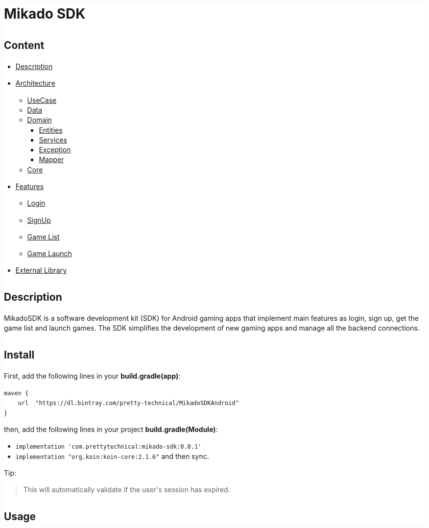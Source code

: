 # Mikado SDK

## Content

- [Description](#description)

- [Architecture](#architecture)

    - [UseCase](#UseCase)
    - [Data](#data)
    - [Domain](#domain)
        - [Entities](#entity)
        - [Services](#service)
        - [Exception](#exception)
        - [Mapper](#mapper)
    - [Core](#core)

- [Features](#features)

    - [Login](#Login)

    - [SignUp](#SignUp)

    - [Game List](#Game-List)

    - [Game Launch](#Game-Launch)

- [External Library](#external-library)



## Description 

MikadoSDK is a software development kit (SDK) for Android gaming apps that implement main features as login, sign up, get the game list and launch games. The SDK simplifies the development of new gaming apps and manage all the backend connections.   

## Install
First, add the following lines in your **build.gradle(app)**:
```maven
maven {
    url  "https://dl.bintray.com/pretty-technical/MikadoSDKAndroid"
}
```
then, add the following lines in your project **build.gradle(Module)**:
- `implementation 'com.prettytechnical:mikado-sdk:0.0.1'`
- `implementation "org.koin:koin-core:2.1.6"`
and then sync.

Tip:
>This will automatically validate if the user's session has expired.

## Usage
